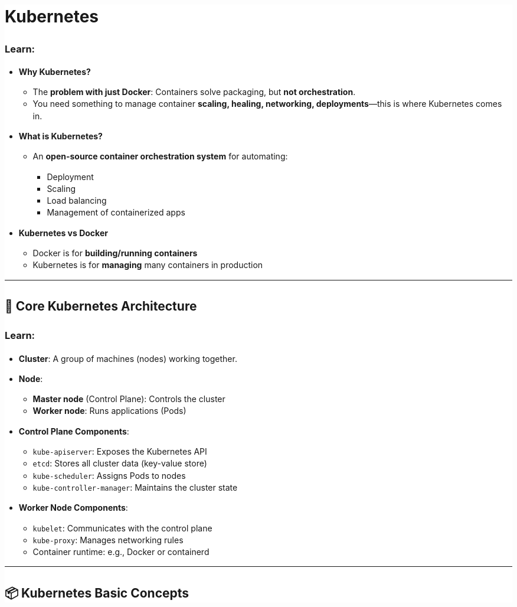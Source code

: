 
# Kubernetes

###  Learn:

* **Why Kubernetes?**

  * The **problem with just Docker**: Containers solve packaging, but **not orchestration**.
  * You need something to manage container **scaling, healing, networking, deployments**—this is where Kubernetes comes in.

* **What is Kubernetes?**

  * An **open-source container orchestration system** for automating:

    * Deployment
    * Scaling
    * Load balancing
    * Management of containerized apps

* **Kubernetes vs Docker**

  * Docker is for **building/running containers**
  * Kubernetes is for **managing** many containers in production

---

## 🧱 Core Kubernetes Architecture

###  Learn:

* **Cluster**: A group of machines (nodes) working together.

* **Node**:

  * **Master node** (Control Plane): Controls the cluster
  * **Worker node**: Runs applications (Pods)

* **Control Plane Components**:

  * `kube-apiserver`: Exposes the Kubernetes API
  * `etcd`: Stores all cluster data (key-value store)
  * `kube-scheduler`: Assigns Pods to nodes
  * `kube-controller-manager`: Maintains the cluster state

* **Worker Node Components**:

  * `kubelet`: Communicates with the control plane
  * `kube-proxy`: Manages networking rules
  * Container runtime: e.g., Docker or containerd

---

## 📦 Kubernetes Basic Concepts
